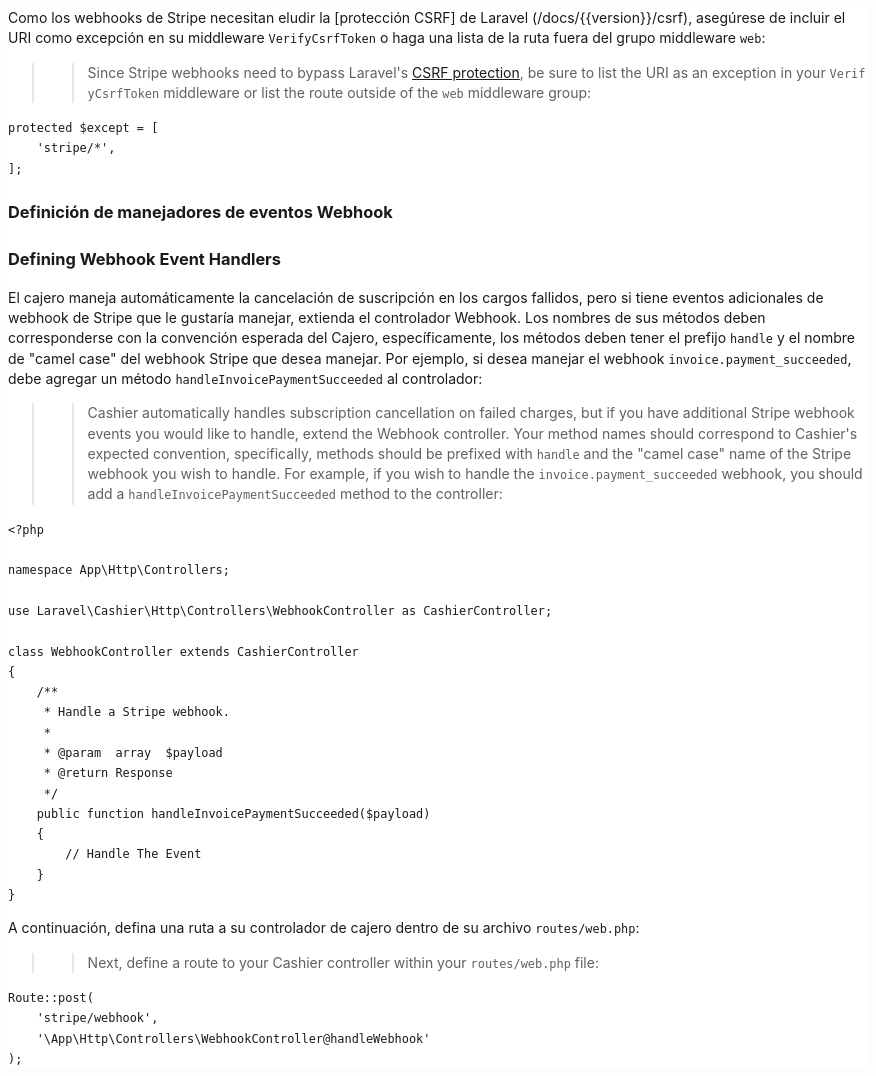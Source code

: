 Como los webhooks de Stripe necesitan eludir la [protección CSRF] de Laravel (/docs/{{version}}/csrf), asegúrese de incluir el URI como excepción en su middleware `VerifyCsrfToken` o haga una lista de la ruta fuera del grupo middleware `web`:
> > Since Stripe webhooks need to bypass Laravel's [CSRF protection](/docs/{{version}}/csrf), be sure to list the URI as an exception in your `VerifyCsrfToken` middleware or list the route outside of the `web` middleware group:

    protected $except = [
        'stripe/*',
    ];

<a name="defining-webhook-event-handlers"></a>
### Definición de manejadores de eventos Webhook
### Defining Webhook Event Handlers

El cajero maneja automáticamente la cancelación de suscripción en los cargos fallidos, pero si tiene eventos adicionales de webhook de Stripe que le gustaría manejar, extienda el controlador Webhook. Los nombres de sus métodos deben corresponderse con la convención esperada del Cajero, específicamente, los métodos deben tener el prefijo `handle` y el nombre de "camel case" del webhook Stripe que desea manejar. Por ejemplo, si desea manejar el webhook `invoice.payment_succeeded`, debe agregar un método `handleInvoicePaymentSucceeded` al controlador:
> > Cashier automatically handles subscription cancellation on failed charges, but if you have additional Stripe webhook events you would like to handle, extend the Webhook controller. Your method names should correspond to Cashier's expected convention, specifically, methods should be prefixed with `handle` and the "camel case" name of the Stripe webhook you wish to handle. For example, if you wish to handle the `invoice.payment_succeeded` webhook, you should add a `handleInvoicePaymentSucceeded` method to the controller:

    <?php

    namespace App\Http\Controllers;

    use Laravel\Cashier\Http\Controllers\WebhookController as CashierController;

    class WebhookController extends CashierController
    {
        /**
         * Handle a Stripe webhook.
         *
         * @param  array  $payload
         * @return Response
         */
        public function handleInvoicePaymentSucceeded($payload)
        {
            // Handle The Event
        }
    }

A continuación, defina una ruta a su controlador de cajero dentro de su archivo `routes/web.php`:
> > Next, define a route to your Cashier controller within your `routes/web.php` file:

    Route::post(
        'stripe/webhook',
        '\App\Http\Controllers\WebhookController@handleWebhook'
    );
